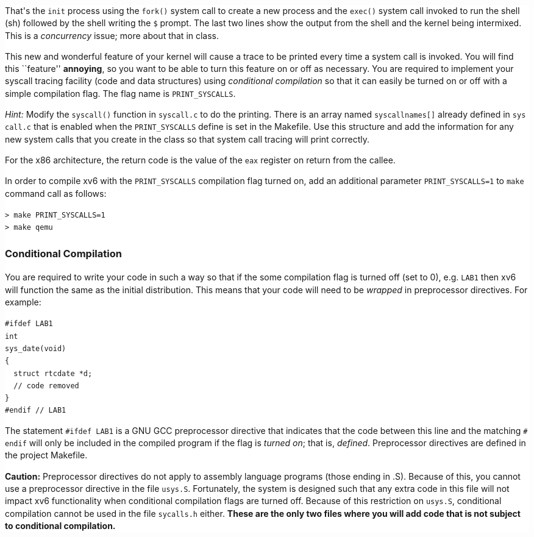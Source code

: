 That's the `init` process using the `fork()` system call to create a new process and the `exec()` system call invoked to run the shell (sh)
followed by the shell writing the `$` prompt. The last two lines show the output from the shell and the kernel being intermixed. This is a *concurrency*
issue; more about that in class.

This new and wonderful feature of your kernel will cause a trace to be printed
every time a system call is invoked. You will find this ``feature''
**annoying**, so you want to be able to turn this feature on or off as
necessary. You are required to implement your syscall tracing facility
(code and data structures) using *conditional compilation* so that it can easily be turned on or off with a simple compilation flag. The flag name is
`PRINT_SYSCALLS`.

*Hint:* Modify the `syscall()` function in `syscall.c` to do the printing.
There is an array named `syscallnames[]` already defined in `syscall.c` that
is enabled when the `PRINT_SYSCALLS` define is set in the Makefile. Use this
structure and add the information for any new system calls that you create in
the class so that system call tracing will print correctly.

For the x86 architecture, the return code is the value of the `eax` register on return from the callee.

In order to compile xv6 with the `PRINT_SYSCALLS` compilation flag turned on,
add an additional parameter `PRINT_SYSCALLS=1` to `make` command call
as follows:

    > make PRINT_SYSCALLS=1
    > make qemu

### Conditional Compilation

You are required to write your code in such a way so that if the some
compilation flag is turned off (set to 0), e.g. `LAB1` then
xv6 will function the same as the initial distribution. This means that
your code will need to be *wrapped* in preprocessor directives. For example:

    #ifdef LAB1
    int
    sys_date(void)
    {
      struct rtcdate *d;
      // code removed
    }
    #endif // LAB1


The statement `#ifdef LAB1` is a GNU GCC preprocessor directive that
indicates that the code between this line and the matching `#endif` will
only be included in the compiled program if the flag is *turned on*; that
is, *defined*. Preprocessor directives are defined in the project Makefile.

**Caution:** Preprocessor directives do not apply to assembly language
programs (those ending in .S). Because of this, you cannot use a preprocessor
directive in the file `usys.S`. Fortunately, the system is designed such
that any extra code in this file will not impact xv6 functionality when
conditional compilation flags are turned off. Because of this restriction on
`usys.S`, conditional compilation cannot be used in the file `sycalls.h`
either. **These are the only two files where you will add code that is not
subject to conditional compilation.**
